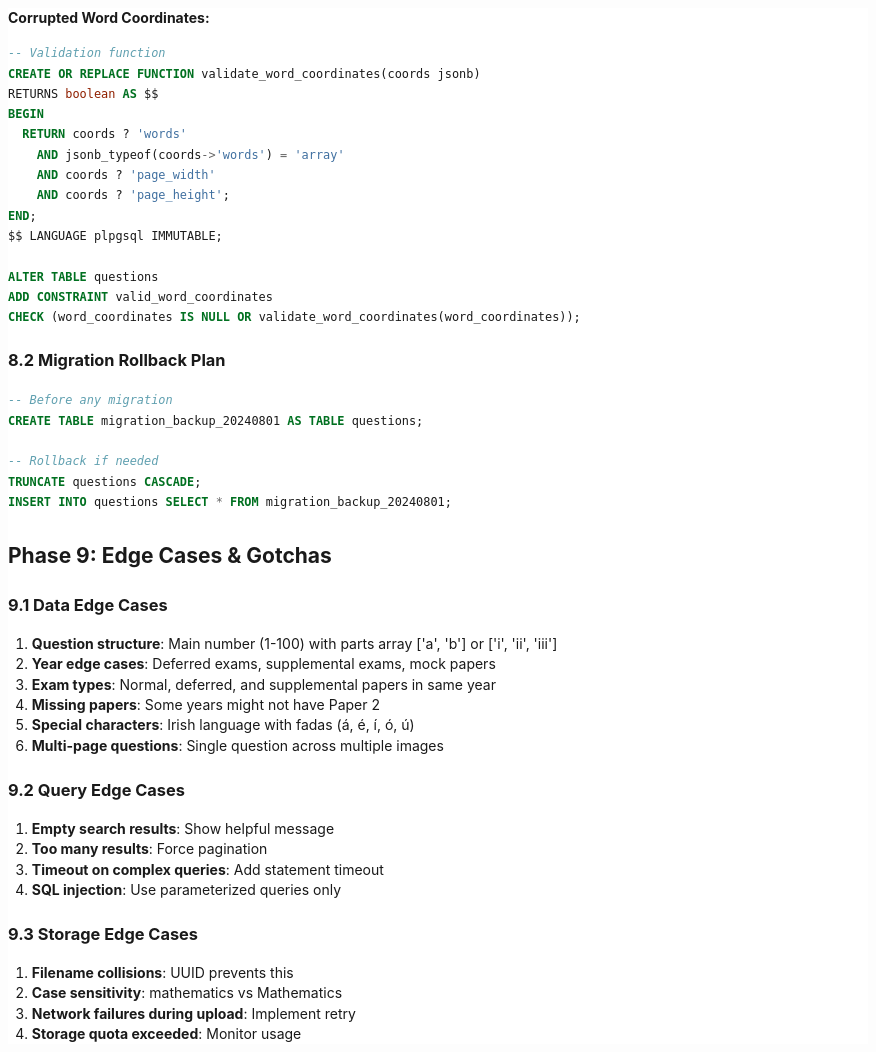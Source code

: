 **Corrupted Word Coordinates:**
```sql
-- Validation function
CREATE OR REPLACE FUNCTION validate_word_coordinates(coords jsonb)
RETURNS boolean AS $$
BEGIN
  RETURN coords ? 'words' 
    AND jsonb_typeof(coords->'words') = 'array'
    AND coords ? 'page_width'
    AND coords ? 'page_height';
END;
$$ LANGUAGE plpgsql IMMUTABLE;

ALTER TABLE questions 
ADD CONSTRAINT valid_word_coordinates 
CHECK (word_coordinates IS NULL OR validate_word_coordinates(word_coordinates));
```

### 8.2 Migration Rollback Plan

```sql
-- Before any migration
CREATE TABLE migration_backup_20240801 AS TABLE questions;

-- Rollback if needed
TRUNCATE questions CASCADE;
INSERT INTO questions SELECT * FROM migration_backup_20240801;
```

## Phase 9: Edge Cases & Gotchas

### 9.1 Data Edge Cases
1. **Question structure**: Main number (1-100) with parts array ['a', 'b'] or ['i', 'ii', 'iii']
2. **Year edge cases**: Deferred exams, supplemental exams, mock papers
3. **Exam types**: Normal, deferred, and supplemental papers in same year
4. **Missing papers**: Some years might not have Paper 2
5. **Special characters**: Irish language with fadas (á, é, í, ó, ú)
6. **Multi-page questions**: Single question across multiple images

### 9.2 Query Edge Cases
1. **Empty search results**: Show helpful message
2. **Too many results**: Force pagination
3. **Timeout on complex queries**: Add statement timeout
4. **SQL injection**: Use parameterized queries only

### 9.3 Storage Edge Cases
1. **Filename collisions**: UUID prevents this
2. **Case sensitivity**: mathematics vs Mathematics
3. **Network failures during upload**: Implement retry
4. **Storage quota exceeded**: Monitor usage
